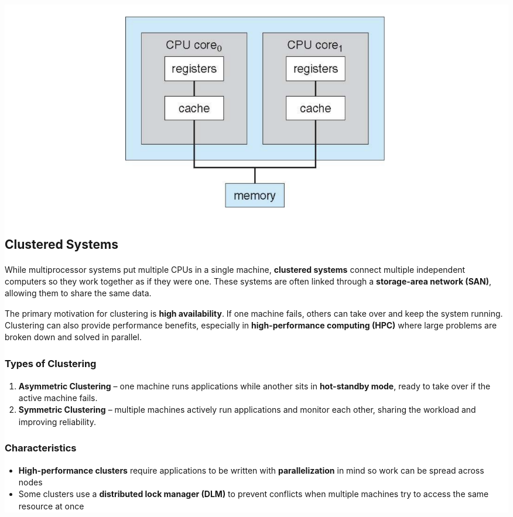 <p align="center">
  <img src="../images/007.png" alt="Dual-Core Architecture" width="500"/>
</p>  

## Clustered Systems  
While multiprocessor systems put multiple CPUs in a single machine, **clustered systems** connect multiple independent computers so they work together as if they were one. These systems are often linked through a **storage-area network (SAN)**, allowing them to share the same data.  

The primary motivation for clustering is **high availability**. If one machine fails, others can take over and keep the system running. Clustering can also provide performance benefits, especially in **high-performance computing (HPC)** where large problems are broken down and solved in parallel.  

### Types of Clustering  
1. **Asymmetric Clustering** – one machine runs applications while another sits in **hot-standby mode**, ready to take over if the active machine fails.  
2. **Symmetric Clustering** – multiple machines actively run applications and monitor each other, sharing the workload and improving reliability.  

### Characteristics  
- **High-performance clusters** require applications to be written with **parallelization** in mind so work can be spread across nodes  
- Some clusters use a **distributed lock manager (DLM)** to prevent conflicts when multiple machines try to access the same resource at once  

